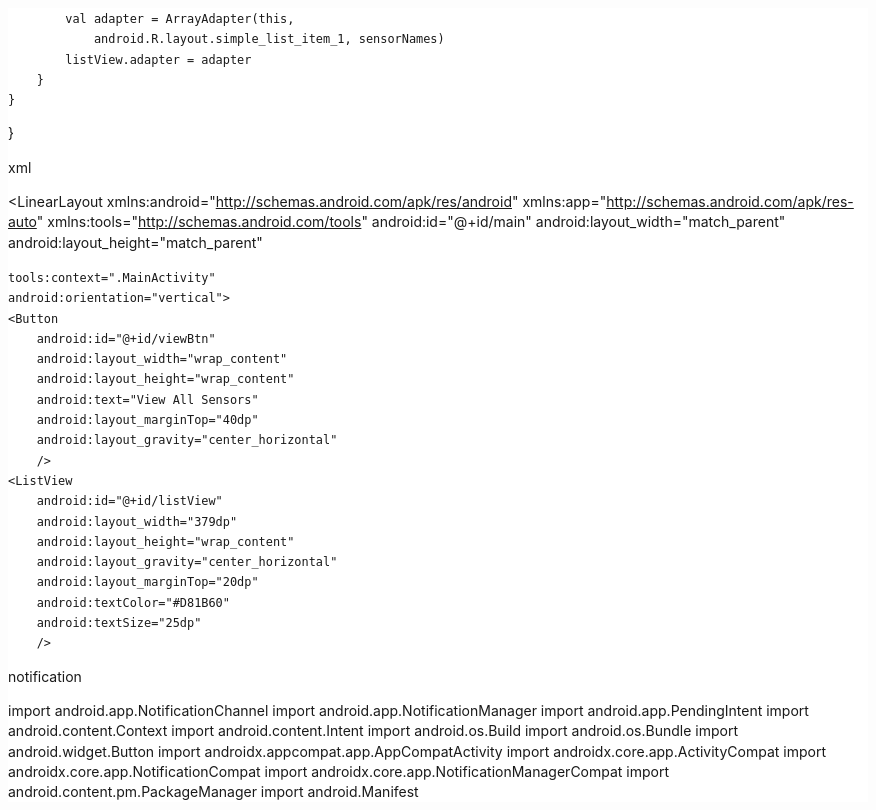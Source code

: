 
            val adapter = ArrayAdapter(this,
                android.R.layout.simple_list_item_1, sensorNames)
            listView.adapter = adapter
        }
    }
}

xml
<?xml version="1.0" encoding="utf-8"?>
<LinearLayout xmlns:android="http://schemas.android.com/apk/res/android"
    xmlns:app="http://schemas.android.com/apk/res-auto"
    xmlns:tools="http://schemas.android.com/tools"
    android:id="@+id/main"
    android:layout_width="match_parent"
    android:layout_height="match_parent"

    tools:context=".MainActivity"
    android:orientation="vertical">
    <Button
        android:id="@+id/viewBtn"
        android:layout_width="wrap_content"
        android:layout_height="wrap_content"
        android:text="View All Sensors"
        android:layout_marginTop="40dp"
        android:layout_gravity="center_horizontal"
        />
    <ListView
        android:id="@+id/listView"
        android:layout_width="379dp"
        android:layout_height="wrap_content"
        android:layout_gravity="center_horizontal"
        android:layout_marginTop="20dp"
        android:textColor="#D81B60"
        android:textSize="25dp"
        />
</LinearLayout>



notification

import android.app.NotificationChannel
import android.app.NotificationManager
import android.app.PendingIntent
import android.content.Context
import android.content.Intent
import android.os.Build
import android.os.Bundle
import android.widget.Button
import androidx.appcompat.app.AppCompatActivity
import androidx.core.app.ActivityCompat
import androidx.core.app.NotificationCompat
import androidx.core.app.NotificationManagerCompat
import android.content.pm.PackageManager
import android.Manifest
